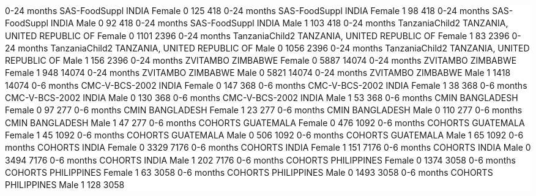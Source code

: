 0-24 months   SAS-FoodSuppl    INDIA                          Female                0      125     418
0-24 months   SAS-FoodSuppl    INDIA                          Female                1       98     418
0-24 months   SAS-FoodSuppl    INDIA                          Male                  0       92     418
0-24 months   SAS-FoodSuppl    INDIA                          Male                  1      103     418
0-24 months   TanzaniaChild2   TANZANIA, UNITED REPUBLIC OF   Female                0     1101    2396
0-24 months   TanzaniaChild2   TANZANIA, UNITED REPUBLIC OF   Female                1       83    2396
0-24 months   TanzaniaChild2   TANZANIA, UNITED REPUBLIC OF   Male                  0     1056    2396
0-24 months   TanzaniaChild2   TANZANIA, UNITED REPUBLIC OF   Male                  1      156    2396
0-24 months   ZVITAMBO         ZIMBABWE                       Female                0     5887   14074
0-24 months   ZVITAMBO         ZIMBABWE                       Female                1      948   14074
0-24 months   ZVITAMBO         ZIMBABWE                       Male                  0     5821   14074
0-24 months   ZVITAMBO         ZIMBABWE                       Male                  1     1418   14074
0-6 months    CMC-V-BCS-2002   INDIA                          Female                0      147     368
0-6 months    CMC-V-BCS-2002   INDIA                          Female                1       38     368
0-6 months    CMC-V-BCS-2002   INDIA                          Male                  0      130     368
0-6 months    CMC-V-BCS-2002   INDIA                          Male                  1       53     368
0-6 months    CMIN             BANGLADESH                     Female                0       97     277
0-6 months    CMIN             BANGLADESH                     Female                1       23     277
0-6 months    CMIN             BANGLADESH                     Male                  0      110     277
0-6 months    CMIN             BANGLADESH                     Male                  1       47     277
0-6 months    COHORTS          GUATEMALA                      Female                0      476    1092
0-6 months    COHORTS          GUATEMALA                      Female                1       45    1092
0-6 months    COHORTS          GUATEMALA                      Male                  0      506    1092
0-6 months    COHORTS          GUATEMALA                      Male                  1       65    1092
0-6 months    COHORTS          INDIA                          Female                0     3329    7176
0-6 months    COHORTS          INDIA                          Female                1      151    7176
0-6 months    COHORTS          INDIA                          Male                  0     3494    7176
0-6 months    COHORTS          INDIA                          Male                  1      202    7176
0-6 months    COHORTS          PHILIPPINES                    Female                0     1374    3058
0-6 months    COHORTS          PHILIPPINES                    Female                1       63    3058
0-6 months    COHORTS          PHILIPPINES                    Male                  0     1493    3058
0-6 months    COHORTS          PHILIPPINES                    Male                  1      128    3058